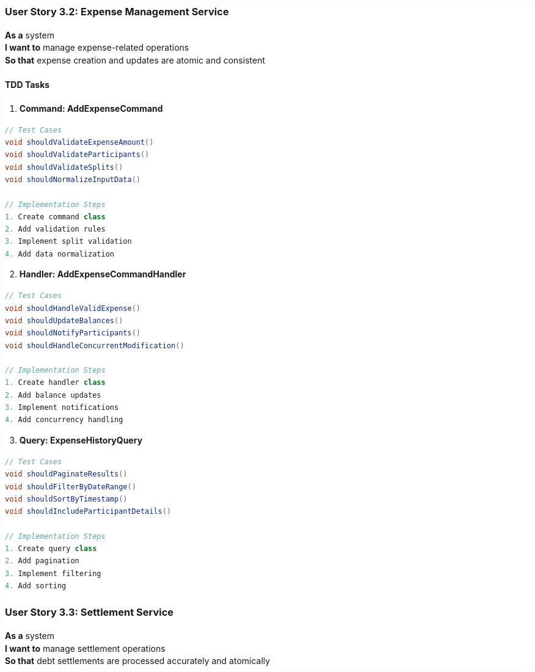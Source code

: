 ### User Story 3.2: Expense Management Service
**As a** system  
**I want to** manage expense-related operations  
**So that** expense creation and updates are atomic and consistent

#### TDD Tasks

1. **Command: AddExpenseCommand**
```java
// Test Cases
void shouldValidateExpenseAmount()
void shouldValidateParticipants()
void shouldValidateSplits()
void shouldNormalizeInputData()

// Implementation Steps
1. Create command class
2. Add validation rules
3. Implement split validation
4. Add data normalization
```

2. **Handler: AddExpenseCommandHandler**
```java
// Test Cases
void shouldHandleValidExpense()
void shouldUpdateBalances()
void shouldNotifyParticipants()
void shouldHandleConcurrentModification()

// Implementation Steps
1. Create handler class
2. Add balance updates
3. Implement notifications
4. Add concurrency handling
```

3. **Query: ExpenseHistoryQuery**
```java
// Test Cases
void shouldPaginateResults()
void shouldFilterByDateRange()
void shouldSortByTimestamp()
void shouldIncludeParticipantDetails()

// Implementation Steps
1. Create query class
2. Add pagination
3. Implement filtering
4. Add sorting
```

### User Story 3.3: Settlement Service
**As a** system  
**I want to** manage settlement operations  
**So that** debt settlements are processed accurately and atomically
